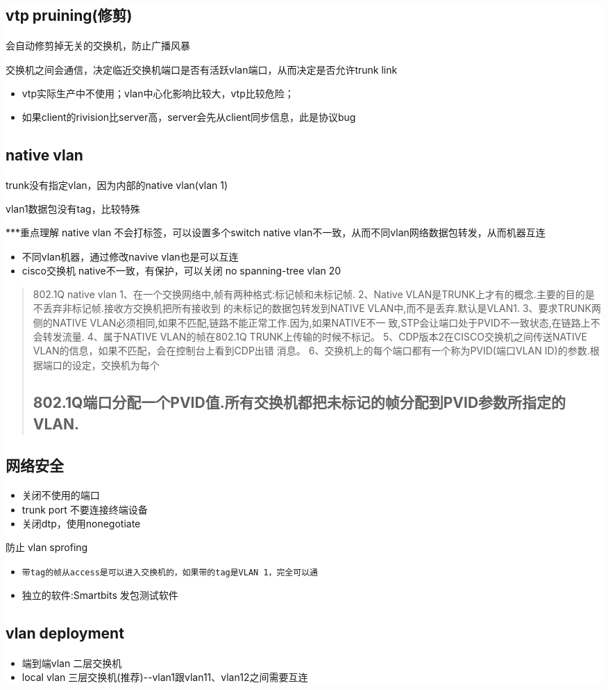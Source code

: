 

## vtp pruining(修剪)

会自动修剪掉无关的交换机，防止广播风暴

交换机之间会通信，决定临近交换机端口是否有活跃vlan端口，从而决定是否允许trunk link



- vtp实际生产中不使用；vlan中心化影响比较大，vtp比较危险；

- 如果client的rivision比server高，server会先从client同步信息，此是协议bug



## native vlan

trunk没有指定vlan，因为内部的native vlan(vlan 1)

vlan1数据包没有tag，比较特殊

***重点理解 native vlan 不会打标签，可以设置多个switch native vlan不一致，从而不同vlan网络数据包转发，从而机器互连

- 不同vlan机器，通过修改navive vlan也是可以互连
- cisco交换机 native不一致，有保护，可以关闭 no spanning-tree vlan 20



> 802.1Q native vlan
> 1、在一个交换网络中,帧有两种格式:标记帧和未标记帧.
> 2、Native VLAN是TRUNK上才有的概念.主要的目的是不丢弃非标记帧.接收方交换机把所有接收到
> 的未标记的数据包转发到NATIVE VLAN中,而不是丢弃.默认是VLAN1.
> 3、要求TRUNK两侧的NATIVE VLAN必须相同,如果不匹配,链路不能正常工作.因为,如果NATIVE不一
> 致,STP会让端口处于PVID不一致状态,在链路上不会转发流量.
> 4、属于NATIVE VLAN的帧在802.1Q TRUNK上传输的时候不标记。
> 5、CDP版本2在CISCO交换机之间传送NATIVE VLAN的信息，如果不匹配，会在控制台上看到CDP出错
> 消息。
> 6、交换机上的每个端口都有一个称为PVID(端口VLAN ID)的参数.根据端口的设定，交换机为每个
>
> 802.1Q端口分配一个PVID值.所有交换机都把未标记的帧分配到PVID参数所指定的VLAN.
> -----------------------------------



## 网络安全

- 关闭不使用的端口
- trunk port 不要连接终端设备
- 关闭dtp，使用nonegotiate

防止 vlan sprofing

- ```
  带tag的帧从access是可以进入交换机的，如果带的tag是VLAN 1，完全可以通
  ```

- 独立的软件:Smartbits 发包测试软件

## vlan deployment

- 端到端vlan  二层交换机
- local vlan 三层交换机(推荐)--vlan1跟vlan11、vlan12之间需要互连
